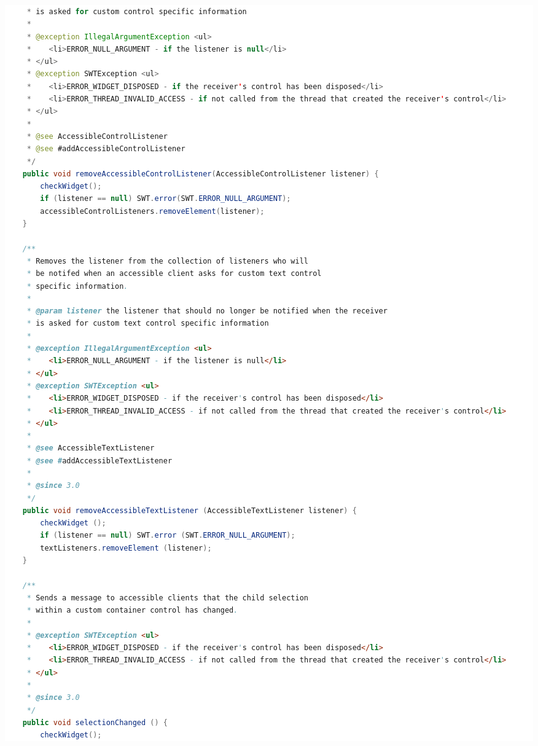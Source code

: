 ```java
	 * is asked for custom control specific information
	 *
	 * @exception IllegalArgumentException <ul>
	 *    <li>ERROR_NULL_ARGUMENT - if the listener is null</li>
	 * </ul>
	 * @exception SWTException <ul>
	 *    <li>ERROR_WIDGET_DISPOSED - if the receiver's control has been disposed</li>
	 *    <li>ERROR_THREAD_INVALID_ACCESS - if not called from the thread that created the receiver's control</li>
	 * </ul>
	 *
	 * @see AccessibleControlListener
	 * @see #addAccessibleControlListener
	 */
	public void removeAccessibleControlListener(AccessibleControlListener listener) {
		checkWidget();
		if (listener == null) SWT.error(SWT.ERROR_NULL_ARGUMENT);
		accessibleControlListeners.removeElement(listener);
	}

	/**
	 * Removes the listener from the collection of listeners who will
	 * be notifed when an accessible client asks for custom text control
	 * specific information.
	 *
	 * @param listener the listener that should no longer be notified when the receiver
	 * is asked for custom text control specific information
	 *
	 * @exception IllegalArgumentException <ul>
	 *    <li>ERROR_NULL_ARGUMENT - if the listener is null</li>
	 * </ul>
	 * @exception SWTException <ul>
	 *    <li>ERROR_WIDGET_DISPOSED - if the receiver's control has been disposed</li>
	 *    <li>ERROR_THREAD_INVALID_ACCESS - if not called from the thread that created the receiver's control</li>
	 * </ul>
	 *
	 * @see AccessibleTextListener
	 * @see #addAccessibleTextListener
	 * 
	 * @since 3.0
	 */
	public void removeAccessibleTextListener (AccessibleTextListener listener) {
		checkWidget ();
		if (listener == null) SWT.error (SWT.ERROR_NULL_ARGUMENT);
		textListeners.removeElement (listener);
	}

	/**
	 * Sends a message to accessible clients that the child selection
	 * within a custom container control has changed.
	 *
	 * @exception SWTException <ul>
	 *    <li>ERROR_WIDGET_DISPOSED - if the receiver's control has been disposed</li>
	 *    <li>ERROR_THREAD_INVALID_ACCESS - if not called from the thread that created the receiver's control</li>
	 * </ul>
	 * 
	 * @since 3.0
	 */
	public void selectionChanged () {
		checkWidget();
```
